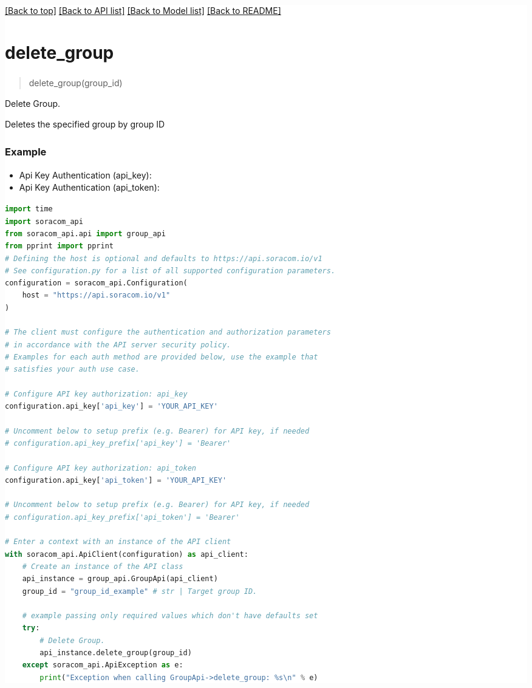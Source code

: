 [[Back to top]](#) [[Back to API list]](../README.md#documentation-for-api-endpoints) [[Back to Model list]](../README.md#documentation-for-models) [[Back to README]](../README.md)

# **delete_group**
> delete_group(group_id)

Delete Group.

Deletes the specified group by group ID

### Example

* Api Key Authentication (api_key):
* Api Key Authentication (api_token):

```python
import time
import soracom_api
from soracom_api.api import group_api
from pprint import pprint
# Defining the host is optional and defaults to https://api.soracom.io/v1
# See configuration.py for a list of all supported configuration parameters.
configuration = soracom_api.Configuration(
    host = "https://api.soracom.io/v1"
)

# The client must configure the authentication and authorization parameters
# in accordance with the API server security policy.
# Examples for each auth method are provided below, use the example that
# satisfies your auth use case.

# Configure API key authorization: api_key
configuration.api_key['api_key'] = 'YOUR_API_KEY'

# Uncomment below to setup prefix (e.g. Bearer) for API key, if needed
# configuration.api_key_prefix['api_key'] = 'Bearer'

# Configure API key authorization: api_token
configuration.api_key['api_token'] = 'YOUR_API_KEY'

# Uncomment below to setup prefix (e.g. Bearer) for API key, if needed
# configuration.api_key_prefix['api_token'] = 'Bearer'

# Enter a context with an instance of the API client
with soracom_api.ApiClient(configuration) as api_client:
    # Create an instance of the API class
    api_instance = group_api.GroupApi(api_client)
    group_id = "group_id_example" # str | Target group ID.

    # example passing only required values which don't have defaults set
    try:
        # Delete Group.
        api_instance.delete_group(group_id)
    except soracom_api.ApiException as e:
        print("Exception when calling GroupApi->delete_group: %s\n" % e)
```
